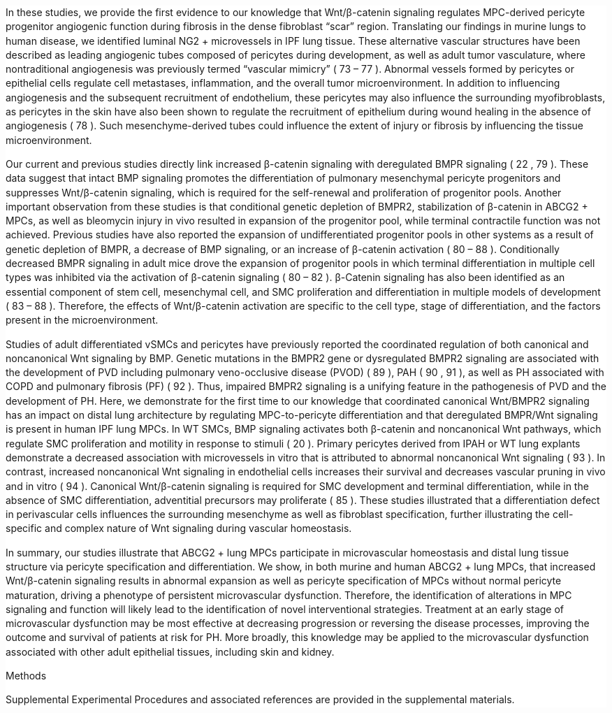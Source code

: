In these studies, we provide the first evidence to our knowledge that Wnt/β-catenin signaling regulates MPC-derived pericyte progenitor angiogenic function during fibrosis in the dense fibroblast “scar” region. Translating our findings in murine lungs to human disease, we identified luminal NG2 + microvessels in IPF lung tissue. These alternative vascular structures have been described as leading angiogenic tubes composed of pericytes during development, as well as adult tumor vasculature, where nontraditional angiogenesis was previously termed “vascular mimicry” ( 73 – 77 ). Abnormal vessels formed by pericytes or epithelial cells regulate cell metastases, inflammation, and the overall tumor microenvironment. In addition to influencing angiogenesis and the subsequent recruitment of endothelium, these pericytes may also influence the surrounding myofibroblasts, as pericytes in the skin have also been shown to regulate the recruitment of epithelium during wound healing in the absence of angiogenesis ( 78 ). Such mesenchyme-derived tubes could influence the extent of injury or fibrosis by influencing the tissue microenvironment.

Our current and previous studies directly link increased β-catenin signaling with deregulated BMPR signaling ( 22 , 79 ). These data suggest that intact BMP signaling promotes the differentiation of pulmonary mesenchymal pericyte progenitors and suppresses Wnt/β-catenin signaling, which is required for the self-renewal and proliferation of progenitor pools. Another important observation from these studies is that conditional genetic depletion of BMPR2, stabilization of β-catenin in ABCG2 + MPCs, as well as bleomycin injury in vivo resulted in expansion of the progenitor pool, while terminal contractile function was not achieved. Previous studies have also reported the expansion of undifferentiated progenitor pools in other systems as a result of genetic depletion of BMPR, a decrease of BMP signaling, or an increase of β-catenin activation ( 80 – 88 ). Conditionally decreased BMPR signaling in adult mice drove the expansion of progenitor pools in which terminal differentiation in multiple cell types was inhibited via the activation of β-catenin signaling ( 80 – 82 ). β-Catenin signaling has also been identified as an essential component of stem cell, mesenchymal cell, and SMC proliferation and differentiation in multiple models of development ( 83 – 88 ). Therefore, the effects of Wnt/β-catenin activation are specific to the cell type, stage of differentiation, and the factors present in the microenvironment.

Studies of adult differentiated vSMCs and pericytes have previously reported the coordinated regulation of both canonical and noncanonical Wnt signaling by BMP. Genetic mutations in the BMPR2 gene or dysregulated BMPR2 signaling are associated with the development of PVD including pulmonary veno-occlusive disease (PVOD) ( 89 ), PAH ( 90 , 91 ), as well as PH associated with COPD and pulmonary fibrosis (PF) ( 92 ). Thus, impaired BMPR2 signaling is a unifying feature in the pathogenesis of PVD and the development of PH. Here, we demonstrate for the first time to our knowledge that coordinated canonical Wnt/BMPR2 signaling has an impact on distal lung architecture by regulating MPC-to-pericyte differentiation and that deregulated BMPR/Wnt signaling is present in human IPF lung MPCs. In WT SMCs, BMP signaling activates both β-catenin and noncanonical Wnt pathways, which regulate SMC proliferation and motility in response to stimuli ( 20 ). Primary pericytes derived from IPAH or WT lung explants demonstrate a decreased association with microvessels in vitro that is attributed to abnormal noncanonical Wnt signaling ( 93 ). In contrast, increased noncanonical Wnt signaling in endothelial cells increases their survival and decreases vascular pruning in vivo and in vitro ( 94 ). Canonical Wnt/β-catenin signaling is required for SMC development and terminal differentiation, while in the absence of SMC differentiation, adventitial precursors may proliferate ( 85 ). These studies illustrated that a differentiation defect in perivascular cells influences the surrounding mesenchyme as well as fibroblast specification, further illustrating the cell-specific and complex nature of Wnt signaling during vascular homeostasis.

In summary, our studies illustrate that ABCG2 + lung MPCs participate in microvascular homeostasis and distal lung tissue structure via pericyte specification and differentiation. We show, in both murine and human ABCG2 + lung MPCs, that increased Wnt/β-catenin signaling results in abnormal expansion as well as pericyte specification of MPCs without normal pericyte maturation, driving a phenotype of persistent microvascular dysfunction. Therefore, the identification of alterations in MPC signaling and function will likely lead to the identification of novel interventional strategies. Treatment at an early stage of microvascular dysfunction may be most effective at decreasing progression or reversing the disease processes, improving the outcome and survival of patients at risk for PH. More broadly, this knowledge may be applied to the microvascular dysfunction associated with other adult epithelial tissues, including skin and kidney.

Methods

Supplemental Experimental Procedures and associated references are provided in the supplemental materials.
